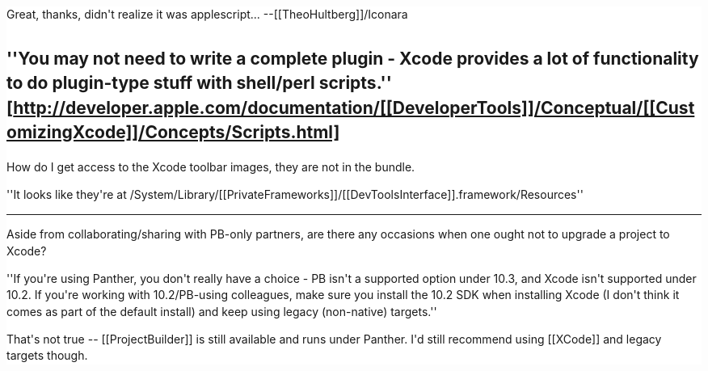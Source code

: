 Great, thanks, didn't realize it was applescript... --[[TheoHultberg]]/Iconara

''You may not need to write a complete plugin - Xcode provides a lot of functionality to do plugin-type stuff with shell/perl scripts.'' [http://developer.apple.com/documentation/[[DeveloperTools]]/Conceptual/[[CustomizingXcode]]/Concepts/Scripts.html]
----
How do I get access to the Xcode toolbar images, they are not in the bundle.

''It looks like they're at /System/Library/[[PrivateFrameworks]]/[[DevToolsInterface]].framework/Resources''


----

Aside from collaborating/sharing with PB-only partners, are there any occasions when one
ought not to upgrade a project to Xcode?

''If you're using Panther, you don't really have a choice - PB isn't a supported option under 10.3, and Xcode isn't supported under 10.2. If you're working with 10.2/PB-using colleagues, make sure you install the 10.2 SDK when installing Xcode (I don't think it comes as part of the default install) and keep using legacy (non-native) targets.'' 

That's not true -- [[ProjectBuilder]] is still available and runs under Panther.  I'd still recommend using [[XCode]] and legacy targets though.
